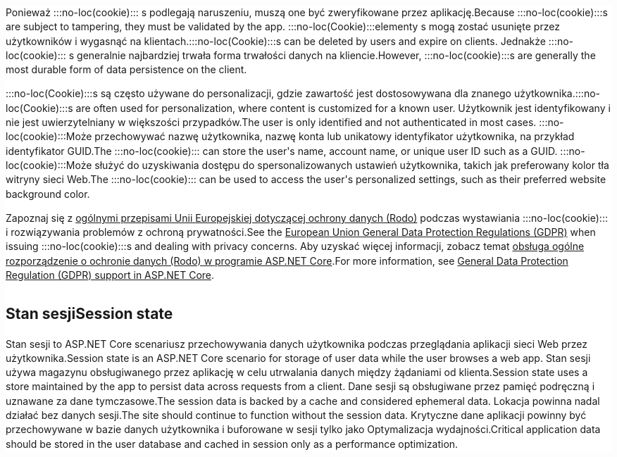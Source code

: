 <span data-ttu-id="4f7e2-135">Ponieważ :::no-loc(cookie)::: s podlegają naruszeniu, muszą one być zweryfikowane przez aplikację.</span><span class="sxs-lookup"><span data-stu-id="4f7e2-135">Because :::no-loc(cookie):::s are subject to tampering, they must be validated by the app.</span></span> <span data-ttu-id="4f7e2-136">:::no-loc(Cookie):::elementy s mogą zostać usunięte przez użytkowników i wygasnąć na klientach.</span><span class="sxs-lookup"><span data-stu-id="4f7e2-136">:::no-loc(Cookie):::s can be deleted by users and expire on clients.</span></span> <span data-ttu-id="4f7e2-137">Jednakże :::no-loc(cookie)::: s generalnie najbardziej trwała forma trwałości danych na kliencie.</span><span class="sxs-lookup"><span data-stu-id="4f7e2-137">However, :::no-loc(cookie):::s are generally the most durable form of data persistence on the client.</span></span>

<span data-ttu-id="4f7e2-138">:::no-loc(Cookie):::s są często używane do personalizacji, gdzie zawartość jest dostosowywana dla znanego użytkownika.</span><span class="sxs-lookup"><span data-stu-id="4f7e2-138">:::no-loc(Cookie):::s are often used for personalization, where content is customized for a known user.</span></span> <span data-ttu-id="4f7e2-139">Użytkownik jest identyfikowany i nie jest uwierzytelniany w większości przypadków.</span><span class="sxs-lookup"><span data-stu-id="4f7e2-139">The user is only identified and not authenticated in most cases.</span></span> <span data-ttu-id="4f7e2-140">:::no-loc(cookie):::Może przechowywać nazwę użytkownika, nazwę konta lub unikatowy identyfikator użytkownika, na przykład identyfikator GUID.</span><span class="sxs-lookup"><span data-stu-id="4f7e2-140">The :::no-loc(cookie)::: can store the user's name, account name, or unique user ID such as a GUID.</span></span> <span data-ttu-id="4f7e2-141">:::no-loc(cookie):::Może służyć do uzyskiwania dostępu do spersonalizowanych ustawień użytkownika, takich jak preferowany kolor tła witryny sieci Web.</span><span class="sxs-lookup"><span data-stu-id="4f7e2-141">The :::no-loc(cookie)::: can be used to access the user's personalized settings, such as their preferred website background color.</span></span>

<span data-ttu-id="4f7e2-142">Zapoznaj się z [ogólnymi przepisami Unii Europejskiej dotyczącej ochrony danych (Rodo)](https://ec.europa.eu/info/law/law-topic/data-protection) podczas wystawiania :::no-loc(cookie)::: i rozwiązywania problemów z ochroną prywatności.</span><span class="sxs-lookup"><span data-stu-id="4f7e2-142">See the [European Union General Data Protection Regulations (GDPR)](https://ec.europa.eu/info/law/law-topic/data-protection) when issuing :::no-loc(cookie):::s and dealing with privacy concerns.</span></span> <span data-ttu-id="4f7e2-143">Aby uzyskać więcej informacji, zobacz temat [obsługa ogólne rozporządzenie o ochronie danych (Rodo) w programie ASP.NET Core](xref:security/gdpr).</span><span class="sxs-lookup"><span data-stu-id="4f7e2-143">For more information, see [General Data Protection Regulation (GDPR) support in ASP.NET Core](xref:security/gdpr).</span></span>

## <a name="session-state"></a><span data-ttu-id="4f7e2-144">Stan sesji</span><span class="sxs-lookup"><span data-stu-id="4f7e2-144">Session state</span></span>

<span data-ttu-id="4f7e2-145">Stan sesji to ASP.NET Core scenariusz przechowywania danych użytkownika podczas przeglądania aplikacji sieci Web przez użytkownika.</span><span class="sxs-lookup"><span data-stu-id="4f7e2-145">Session state is an ASP.NET Core scenario for storage of user data while the user browses a web app.</span></span> <span data-ttu-id="4f7e2-146">Stan sesji używa magazynu obsługiwanego przez aplikację w celu utrwalania danych między żądaniami od klienta.</span><span class="sxs-lookup"><span data-stu-id="4f7e2-146">Session state uses a store maintained by the app to persist data across requests from a client.</span></span> <span data-ttu-id="4f7e2-147">Dane sesji są obsługiwane przez pamięć podręczną i uznawane za dane tymczasowe.</span><span class="sxs-lookup"><span data-stu-id="4f7e2-147">The session data is backed by a cache and considered ephemeral data.</span></span> <span data-ttu-id="4f7e2-148">Lokacja powinna nadal działać bez danych sesji.</span><span class="sxs-lookup"><span data-stu-id="4f7e2-148">The site should continue to function without the session data.</span></span> <span data-ttu-id="4f7e2-149">Krytyczne dane aplikacji powinny być przechowywane w bazie danych użytkownika i buforowane w sesji tylko jako Optymalizacja wydajności.</span><span class="sxs-lookup"><span data-stu-id="4f7e2-149">Critical application data should be stored in the user database and cached in session only as a performance optimization.</span></span>
